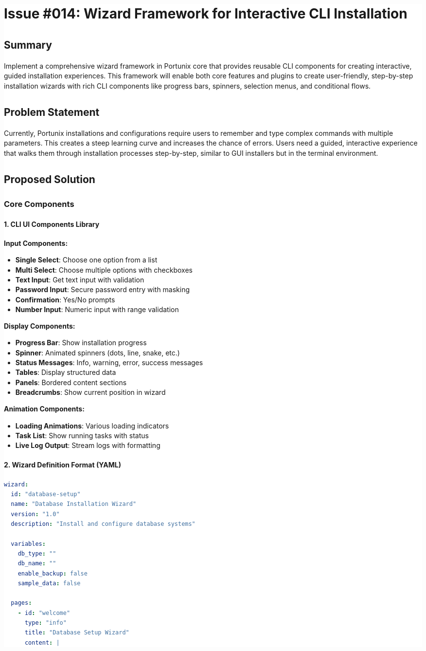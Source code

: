 # Issue #014: Wizard Framework for Interactive CLI Installation

## Summary
Implement a comprehensive wizard framework in Portunix core that provides reusable CLI components for creating interactive, guided installation experiences. This framework will enable both core features and plugins to create user-friendly, step-by-step installation wizards with rich CLI components like progress bars, spinners, selection menus, and conditional flows.

## Problem Statement
Currently, Portunix installations and configurations require users to remember and type complex commands with multiple parameters. This creates a steep learning curve and increases the chance of errors. Users need a guided, interactive experience that walks them through installation processes step-by-step, similar to GUI installers but in the terminal environment.

## Proposed Solution

### Core Components

#### 1. CLI UI Components Library

**Input Components:**
- **Single Select**: Choose one option from a list
- **Multi Select**: Choose multiple options with checkboxes
- **Text Input**: Get text input with validation
- **Password Input**: Secure password entry with masking
- **Confirmation**: Yes/No prompts
- **Number Input**: Numeric input with range validation

**Display Components:**
- **Progress Bar**: Show installation progress
- **Spinner**: Animated spinners (dots, line, snake, etc.)
- **Status Messages**: Info, warning, error, success messages
- **Tables**: Display structured data
- **Panels**: Bordered content sections
- **Breadcrumbs**: Show current position in wizard

**Animation Components:**
- **Loading Animations**: Various loading indicators
- **Task List**: Show running tasks with status
- **Live Log Output**: Stream logs with formatting

#### 2. Wizard Definition Format (YAML)

```yaml
wizard:
  id: "database-setup"
  name: "Database Installation Wizard"
  version: "1.0"
  description: "Install and configure database systems"
  
  variables:
    db_type: ""
    db_name: ""
    enable_backup: false
    sample_data: false
  
  pages:
    - id: "welcome"
      type: "info"
      title: "Database Setup Wizard"
      content: |
```